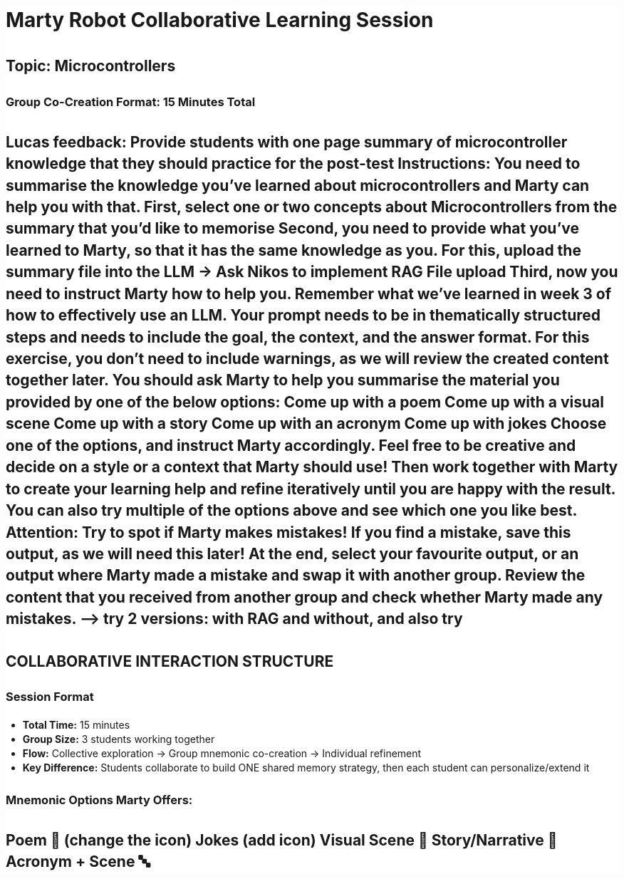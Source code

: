 # Marty Robot Collaborative Learning Session
## Topic: Microcontrollers
### Group Co-Creation Format: 15 Minutes Total

Lucas feedback:
Provide students with one page summary of microcontroller knowledge that they should practice for the post-test
Instructions:
You need to summarise the knowledge you’ve learned about microcontrollers and Marty can help you with that.
First, select one or two concepts about Microcontrollers from the summary that you’d like to memorise
Second, you need to provide what you’ve learned to Marty, so that it has the same knowledge as you. For this, upload the summary file into the LLM -> Ask Nikos to implement RAG File upload
Third, now you need to instruct Marty how to help you. Remember what we’ve learned in week 3 of how to effectively use an LLM. Your prompt needs to be in thematically structured steps and needs to include the goal, the context, and the answer format. For this exercise, you don’t need to include warnings, as we will review the created content together later.
You should ask Marty to help you summarise the material you provided by one of the below options:
Come up with a poem
Come up with a visual scene
Come up with a story
Come up with an acronym
Come up with jokes
Choose one of the options, and instruct Marty accordingly. Feel free to be creative and decide on a style or a context that Marty should use!
Then work together with Marty to create your learning help and refine iteratively until you are happy with the result. You can also try multiple of the options above and see which one you like best.
Attention: Try to spot if Marty makes mistakes! If you find a mistake, save this output, as we will need this later!
At the end, select your favourite output, or an output where Marty made a mistake and swap it with another group.
Review the content that you received from another group and check whether Marty made any mistakes.
--> try 2 versions: with RAG and without, and also try 
---

## COLLABORATIVE INTERACTION STRUCTURE

### Session Format
- **Total Time:** 15 minutes
- **Group Size:** 3 students working together
- **Flow:** Collective exploration → Group mnemonic co-creation → Individual refinement
- **Key Difference:** Students collaborate to build ONE shared memory strategy, then each student can personalize/extend it

### Mnemonic Options Marty Offers:
Poem 🎵 (change the icon)
Jokes (add icon)
Visual Scene 🎨
Story/Narrative 📖
Acronym + Scene 🔤
---
